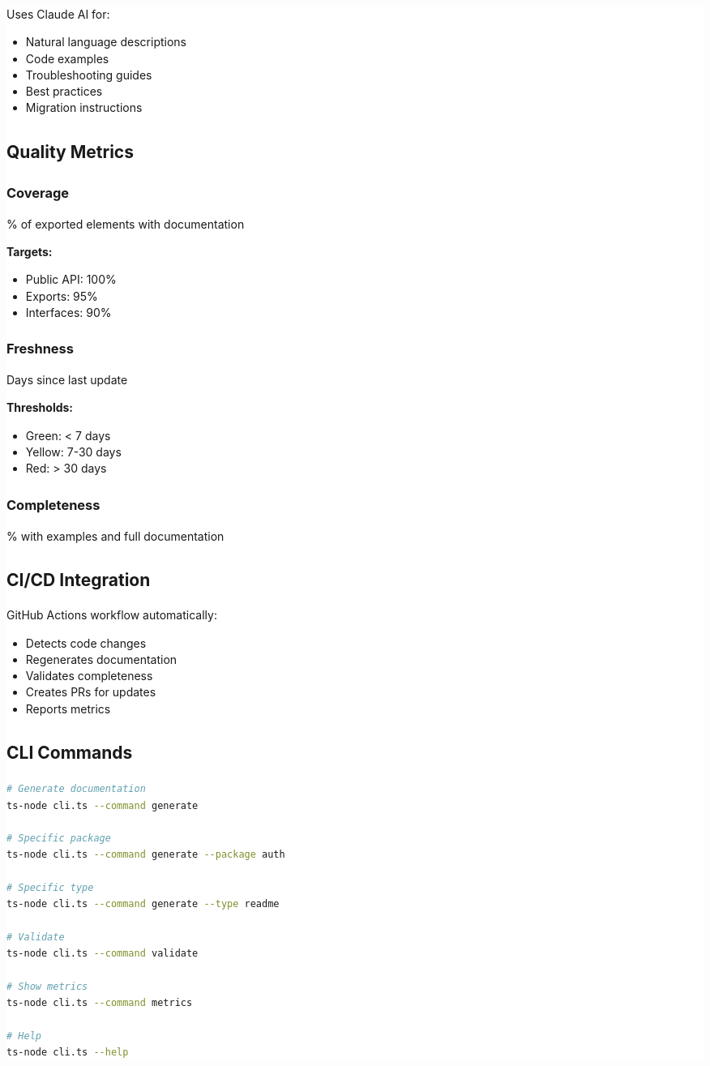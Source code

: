 Uses Claude AI for:
- Natural language descriptions
- Code examples
- Troubleshooting guides
- Best practices
- Migration instructions

## Quality Metrics

### Coverage
% of exported elements with documentation

**Targets:**
- Public API: 100%
- Exports: 95%
- Interfaces: 90%

### Freshness
Days since last update

**Thresholds:**
- Green: < 7 days
- Yellow: 7-30 days
- Red: > 30 days

### Completeness
% with examples and full documentation

## CI/CD Integration

GitHub Actions workflow automatically:
- Detects code changes
- Regenerates documentation
- Validates completeness
- Creates PRs for updates
- Reports metrics

## CLI Commands

```bash
# Generate documentation
ts-node cli.ts --command generate

# Specific package
ts-node cli.ts --command generate --package auth

# Specific type
ts-node cli.ts --command generate --type readme

# Validate
ts-node cli.ts --command validate

# Show metrics
ts-node cli.ts --command metrics

# Help
ts-node cli.ts --help
```

